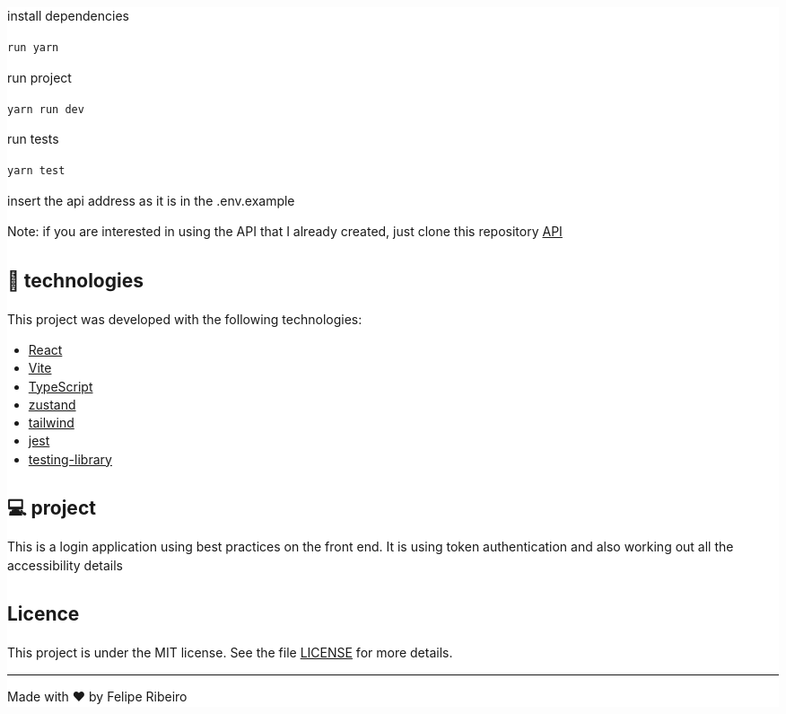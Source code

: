 
install dependencies
```shell
run yarn 
```
run project
```shell
yarn run dev
```
run tests
```shell
yarn test
```


insert the api address as it is in the .env.example


Note: if you are interested in using the API that I already created, just clone this repository
[API](https://github.com/lfeliperibeiro/nestjs-rest-course)

## 🚀 technologies

This project was developed with the following technologies:

- [React](https://reactjs.org)
- [Vite](https://vitejs.dev/)
- [TypeScript](https://www.typescriptlang.org/)
- [zustand](https://github.com/pmndrs/zustand)
- [tailwind](https://tailwindcss.com/)
- [jest](https://jestjs.io/)
- [testing-library](https://testing-library.com/)

## 💻 project

This is a login application using best practices on the front end. It is using token authentication and also working out all the accessibility details





## Licence

This project is under the MIT license. See the file [LICENSE](LICENSE.md) for more details.

---

Made with ♥ by Felipe Ribeiro
